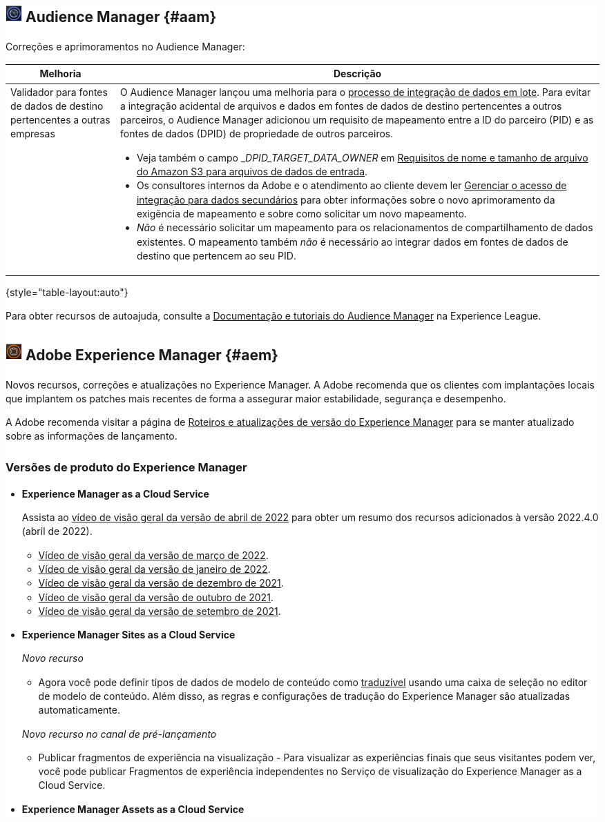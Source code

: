 

## ![Ícone](/assets/audience-manager.png) Audience Manager {#aam}

Correções e aprimoramentos no Audience Manager:

| Melhoria | Descrição |
| -----------| ---------- |  
| Validador para fontes de dados de destino pertencentes a outras empresas | O Audience Manager lançou uma melhoria para o [processo de integração de dados em lote](https://experienceleague.adobe.com/docs/audience-manager/user-guide/implementation-integration-guides/sending-audience-data/batch-data-transfer-process/batch-data-transfer-overview.html). Para evitar a integração acidental de arquivos e dados em fontes de dados de destino pertencentes a outros parceiros, o Audience Manager adicionou um requisito de mapeamento entre a ID do parceiro (PID) e as fontes de dados (DPID) de propriedade de outros parceiros. <ul><li>Veja também o campo __DPID_TARGET_DATA_OWNER_ em [Requisitos de nome e tamanho de arquivo do Amazon S3 para arquivos de dados de entrada](https://experienceleague.adobe.com/docs/audience-manager/user-guide/implementation-integration-guides/sending-audience-data/batch-data-transfer-process/inbound-s3-filenames.html#name-elements).</li><li>Os consultores internos da Adobe e o atendimento ao cliente devem ler [Gerenciar o acesso de integração para dados secundários](https://experienceleague.adobe.com/docs/audience-manager-admin/admin-guide/companies/admin-manage-onboarding-access.html) para obter informações sobre o novo aprimoramento da exigência de mapeamento e sobre como solicitar um novo mapeamento.</li><li>_Não_ é necessário solicitar um mapeamento para os relacionamentos de compartilhamento de dados existentes. O mapeamento também _não_ é necessário ao integrar dados em fontes de dados de destino que pertencem ao seu PID.</li></ul> |

{style="table-layout:auto"}

Para obter recursos de autoajuda, consulte a [Documentação e tutoriais do Audience Manager](https://experienceleague.adobe.com/docs/audience-manager.html?lang=pt-BR) na Experience League.

## ![Ícone](/assets/aem.png) Adobe Experience Manager {#aem}

Novos recursos, correções e atualizações no Experience Manager. A Adobe recomenda que os clientes com implantações locais que implantem os patches mais recentes de forma a assegurar maior estabilidade, segurança e desempenho.

A Adobe recomenda visitar a página de [Roteiros e atualizações de versão do Experience Manager](https://experienceleague.adobe.com/docs/experience-manager-release-information/aem-release-updates/home.html?lang=pt-BR) para se manter atualizado sobre as informações de lançamento.

### Versões de produto do Experience Manager

* **Experience Manager as a Cloud Service**

  Assista ao [vídeo de visão geral da versão de abril de 2022](https://video.tv.adobe.com/v/342612?quality=12) para obter um resumo dos recursos adicionados à versão 2022.4.0 (abril de 2022). 

   * [Vídeo de visão geral da versão de março de 2022](https://video.tv.adobe.com/v/341465).
   * [Vídeo de visão geral da versão de janeiro de 2022](https://video.tv.adobe.com/v/340120).
   * [Vídeo de visão geral da versão de dezembro de 2021](https://video.tv.adobe.com/v/339278).
   * [Vídeo de visão geral da versão de outubro de 2021](https://video.tv.adobe.com/v/338253).
   * [Vídeo de visão geral da versão de setembro de 2021](https://video.tv.adobe.com/v/337381).

* **Experience Manager Sites as a Cloud Service**

  _Novo recurso_

   * Agora você pode definir tipos de dados de modelo de conteúdo como [traduzível](https://experienceleague.adobe.com/docs/experience-manager-cloud-service/content/assets/content-fragments/content-fragments-models.html#properties) usando uma caixa de seleção no editor de modelo de conteúdo. Além disso, as regras e configurações de tradução do Experience Manager são atualizadas automaticamente.

  _Novo recurso no canal de pré-lançamento_

   * Publicar fragmentos de experiência na visualização - Para visualizar as experiências finais que seus visitantes podem ver, você pode publicar Fragmentos de experiência independentes no Serviço de visualização do Experience Manager as a Cloud Service.

* **Experience Manager Assets as a Cloud Service**
